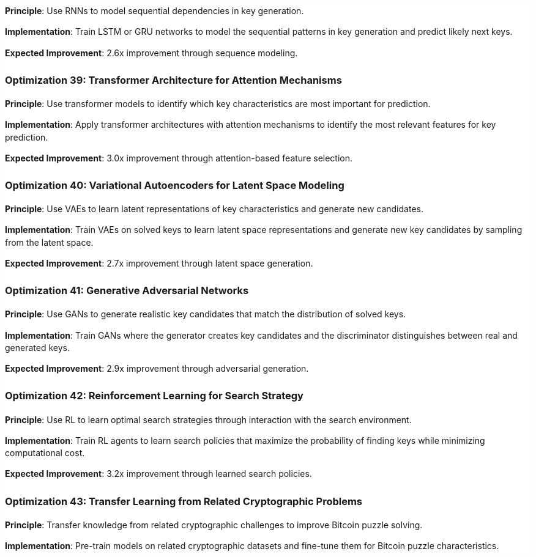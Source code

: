 **Principle**: Use RNNs to model sequential dependencies in key generation.

**Implementation**: Train LSTM or GRU networks to model the sequential patterns in key generation and predict likely next keys.

**Expected Improvement**: 2.6x improvement through sequence modeling.

### Optimization 39: Transformer Architecture for Attention Mechanisms

**Principle**: Use transformer models to identify which key characteristics are most important for prediction.

**Implementation**: Apply transformer architectures with attention mechanisms to identify the most relevant features for key prediction.

**Expected Improvement**: 3.0x improvement through attention-based feature selection.

### Optimization 40: Variational Autoencoders for Latent Space Modeling

**Principle**: Use VAEs to learn latent representations of key characteristics and generate new candidates.

**Implementation**: Train VAEs on solved keys to learn latent space representations and generate new key candidates by sampling from the latent space.

**Expected Improvement**: 2.7x improvement through latent space generation.

### Optimization 41: Generative Adversarial Networks

**Principle**: Use GANs to generate realistic key candidates that match the distribution of solved keys.

**Implementation**: Train GANs where the generator creates key candidates and the discriminator distinguishes between real and generated keys.

**Expected Improvement**: 2.9x improvement through adversarial generation.

### Optimization 42: Reinforcement Learning for Search Strategy

**Principle**: Use RL to learn optimal search strategies through interaction with the search environment.

**Implementation**: Train RL agents to learn search policies that maximize the probability of finding keys while minimizing computational cost.

**Expected Improvement**: 3.2x improvement through learned search policies.

### Optimization 43: Transfer Learning from Related Cryptographic Problems

**Principle**: Transfer knowledge from related cryptographic challenges to improve Bitcoin puzzle solving.

**Implementation**: Pre-train models on related cryptographic datasets and fine-tune them for Bitcoin puzzle characteristics.
